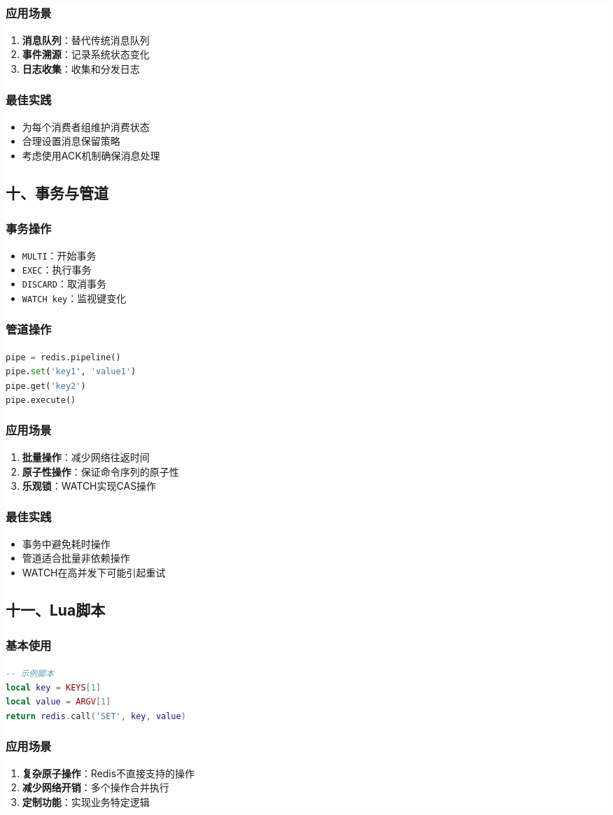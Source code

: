 ### 应用场景
1. **消息队列**：替代传统消息队列
2. **事件溯源**：记录系统状态变化
3. **日志收集**：收集和分发日志

### 最佳实践
- 为每个消费者组维护消费状态
- 合理设置消息保留策略
- 考虑使用ACK机制确保消息处理

## 十、事务与管道

### 事务操作
- `MULTI`：开始事务
- `EXEC`：执行事务
- `DISCARD`：取消事务
- `WATCH key`：监视键变化

### 管道操作
```python
pipe = redis.pipeline()
pipe.set('key1', 'value1')
pipe.get('key2')
pipe.execute()
```

### 应用场景
1. **批量操作**：减少网络往返时间
2. **原子性操作**：保证命令序列的原子性
3. **乐观锁**：WATCH实现CAS操作

### 最佳实践
- 事务中避免耗时操作
- 管道适合批量非依赖操作
- WATCH在高并发下可能引起重试

## 十一、Lua脚本

### 基本使用
```lua
-- 示例脚本
local key = KEYS[1]
local value = ARGV[1]
return redis.call('SET', key, value)
```

### 应用场景
1. **复杂原子操作**：Redis不直接支持的操作
2. **减少网络开销**：多个操作合并执行
3. **定制功能**：实现业务特定逻辑
